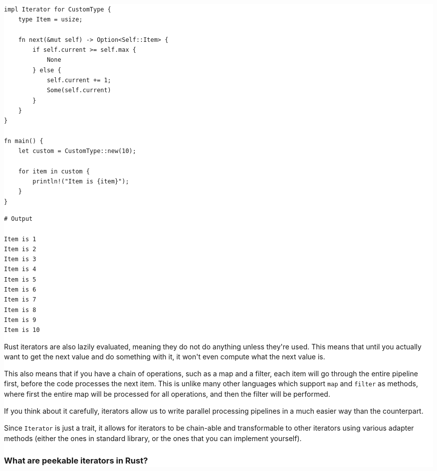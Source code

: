 ```
impl Iterator for CustomType {
    type Item = usize;

    fn next(&mut self) -> Option<Self::Item> {
        if self.current >= self.max {
            None
        } else {
            self.current += 1;
            Some(self.current)
        }
    }
}

fn main() {
    let custom = CustomType::new(10);

    for item in custom {
        println!("Item is {item}");
    }
}
```

```
# Output

Item is 1
Item is 2
Item is 3
Item is 4
Item is 5
Item is 6
Item is 7
Item is 8
Item is 9
Item is 10
```

Rust iterators are also lazily evaluated, meaning they do not do anything unless they're used. This means that until you actually want to get the next value and do something with it, it won't even compute what the next value is.

This also means that if you have a chain of operations, such as a map and a filter, each item will go through the entire pipeline first, before the code processes the next item. This is unlike many other languages which support `map` and `filter` as methods, where first the entire map will be processed for all operations, and then the filter will be performed.

If you think about it carefully, iterators allow us to write parallel processing pipelines in a much easier way than the counterpart.

Since `Iterator` is just a trait, it allows for iterators to be chain-able and transformable to other iterators using various adapter methods (either the ones in standard library, or the ones that you can implement yourself).

### What are peekable iterators in Rust?
